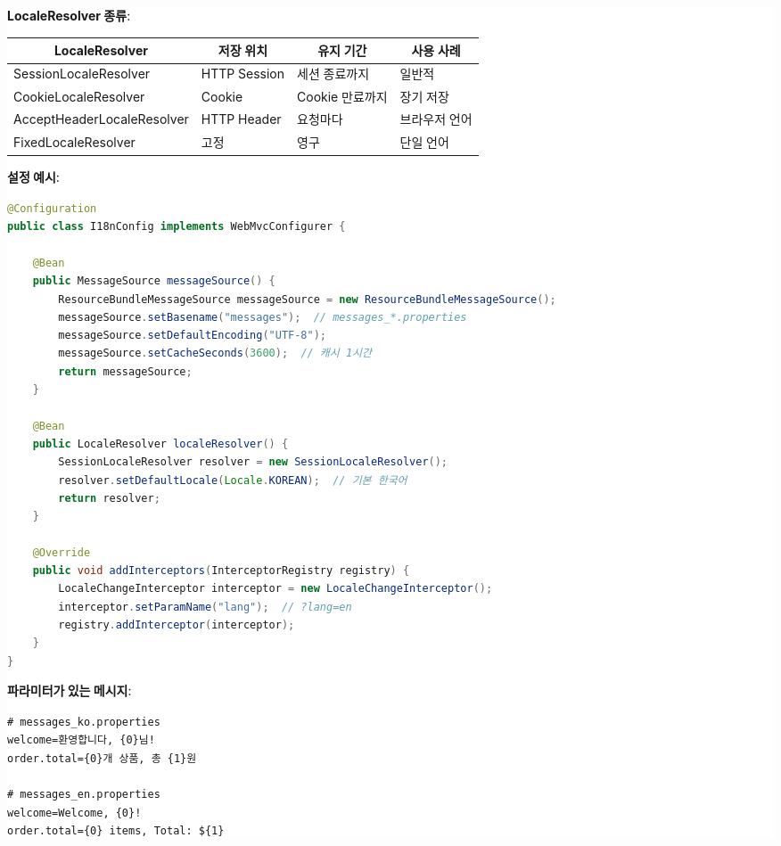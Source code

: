 **LocaleResolver 종류**:

| LocaleResolver | 저장 위치 | 유지 기간 | 사용 사례 |
|---------------|----------|----------|-----------|
| SessionLocaleResolver | HTTP Session | 세션 종료까지 | 일반적 |
| CookieLocaleResolver | Cookie | Cookie 만료까지 | 장기 저장 |
| AcceptHeaderLocaleResolver | HTTP Header | 요청마다 | 브라우저 언어 |
| FixedLocaleResolver | 고정 | 영구 | 단일 언어 |

**설정 예시**:

```java
@Configuration
public class I18nConfig implements WebMvcConfigurer {

    @Bean
    public MessageSource messageSource() {
        ResourceBundleMessageSource messageSource = new ResourceBundleMessageSource();
        messageSource.setBasename("messages");  // messages_*.properties
        messageSource.setDefaultEncoding("UTF-8");
        messageSource.setCacheSeconds(3600);  // 캐시 1시간
        return messageSource;
    }

    @Bean
    public LocaleResolver localeResolver() {
        SessionLocaleResolver resolver = new SessionLocaleResolver();
        resolver.setDefaultLocale(Locale.KOREAN);  // 기본 한국어
        return resolver;
    }

    @Override
    public void addInterceptors(InterceptorRegistry registry) {
        LocaleChangeInterceptor interceptor = new LocaleChangeInterceptor();
        interceptor.setParamName("lang");  // ?lang=en
        registry.addInterceptor(interceptor);
    }
}
```

**파라미터가 있는 메시지**:

```properties
# messages_ko.properties
welcome=환영합니다, {0}님!
order.total={0}개 상품, 총 {1}원

# messages_en.properties
welcome=Welcome, {0}!
order.total={0} items, Total: ${1}
```
